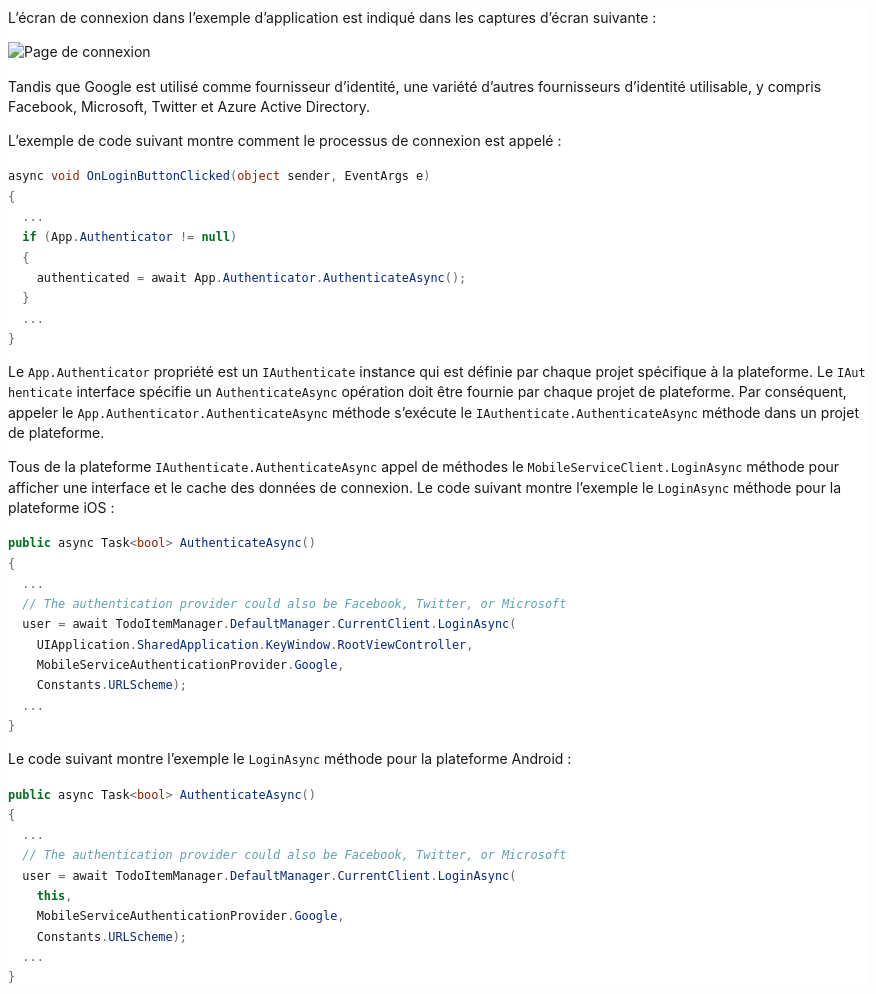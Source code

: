 L’écran de connexion dans l’exemple d’application est indiqué dans les captures d’écran suivante :

![](azure-images/login.png "Page de connexion")

Tandis que Google est utilisé comme fournisseur d’identité, une variété d’autres fournisseurs d’identité utilisable, y compris Facebook, Microsoft, Twitter et Azure Active Directory.

L’exemple de code suivant montre comment le processus de connexion est appelé :

```csharp
async void OnLoginButtonClicked(object sender, EventArgs e)
{
  ...
  if (App.Authenticator != null)
  {
    authenticated = await App.Authenticator.AuthenticateAsync();
  }
  ...
}
```

Le `App.Authenticator` propriété est un `IAuthenticate` instance qui est définie par chaque projet spécifique à la plateforme. Le `IAuthenticate` interface spécifie un `AuthenticateAsync` opération doit être fournie par chaque projet de plateforme. Par conséquent, appeler le `App.Authenticator.AuthenticateAsync` méthode s’exécute le `IAuthenticate.AuthenticateAsync` méthode dans un projet de plateforme.

Tous de la plateforme `IAuthenticate.AuthenticateAsync` appel de méthodes le `MobileServiceClient.LoginAsync` méthode pour afficher une interface et le cache des données de connexion. Le code suivant montre l’exemple le `LoginAsync` méthode pour la plateforme iOS :

```csharp
public async Task<bool> AuthenticateAsync()
{
  ...
  // The authentication provider could also be Facebook, Twitter, or Microsoft
  user = await TodoItemManager.DefaultManager.CurrentClient.LoginAsync(
    UIApplication.SharedApplication.KeyWindow.RootViewController,
    MobileServiceAuthenticationProvider.Google,
    Constants.URLScheme);
  ...
}
```

Le code suivant montre l’exemple le `LoginAsync` méthode pour la plateforme Android :

```csharp
public async Task<bool> AuthenticateAsync()
{
  ...
  // The authentication provider could also be Facebook, Twitter, or Microsoft
  user = await TodoItemManager.DefaultManager.CurrentClient.LoginAsync(
    this,
    MobileServiceAuthenticationProvider.Google,
    Constants.URLScheme);
  ...
}
```
